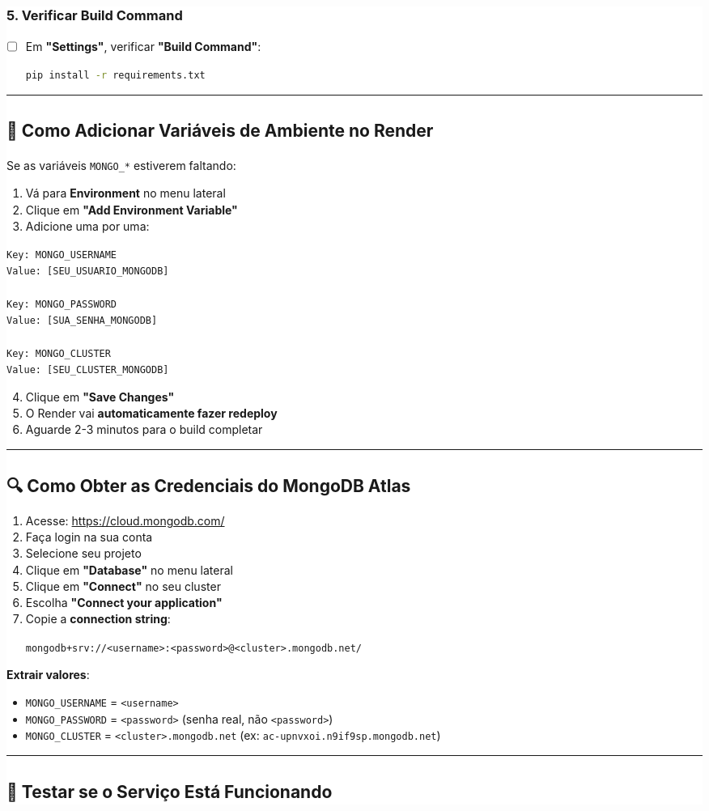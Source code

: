 ### 5. Verificar Build Command
- [ ] Em **"Settings"**, verificar **"Build Command"**:
  ```bash
  pip install -r requirements.txt
  ```

---

## 🚀 Como Adicionar Variáveis de Ambiente no Render

Se as variáveis `MONGO_*` estiverem faltando:

1. Vá para **Environment** no menu lateral
2. Clique em **"Add Environment Variable"**
3. Adicione uma por uma:

```
Key: MONGO_USERNAME
Value: [SEU_USUARIO_MONGODB]

Key: MONGO_PASSWORD
Value: [SUA_SENHA_MONGODB]

Key: MONGO_CLUSTER
Value: [SEU_CLUSTER_MONGODB]
```

4. Clique em **"Save Changes"**
5. O Render vai **automaticamente fazer redeploy**
6. Aguarde 2-3 minutos para o build completar

---

## 🔍 Como Obter as Credenciais do MongoDB Atlas

1. Acesse: https://cloud.mongodb.com/
2. Faça login na sua conta
3. Selecione seu projeto
4. Clique em **"Database"** no menu lateral
5. Clique em **"Connect"** no seu cluster
6. Escolha **"Connect your application"**
7. Copie a **connection string**:
   ```
   mongodb+srv://<username>:<password>@<cluster>.mongodb.net/
   ```

**Extrair valores**:
- `MONGO_USERNAME` = `<username>`
- `MONGO_PASSWORD` = `<password>` (senha real, não `<password>`)
- `MONGO_CLUSTER` = `<cluster>.mongodb.net` (ex: `ac-upnvxoi.n9if9sp.mongodb.net`)

---

## 🧪 Testar se o Serviço Está Funcionando
